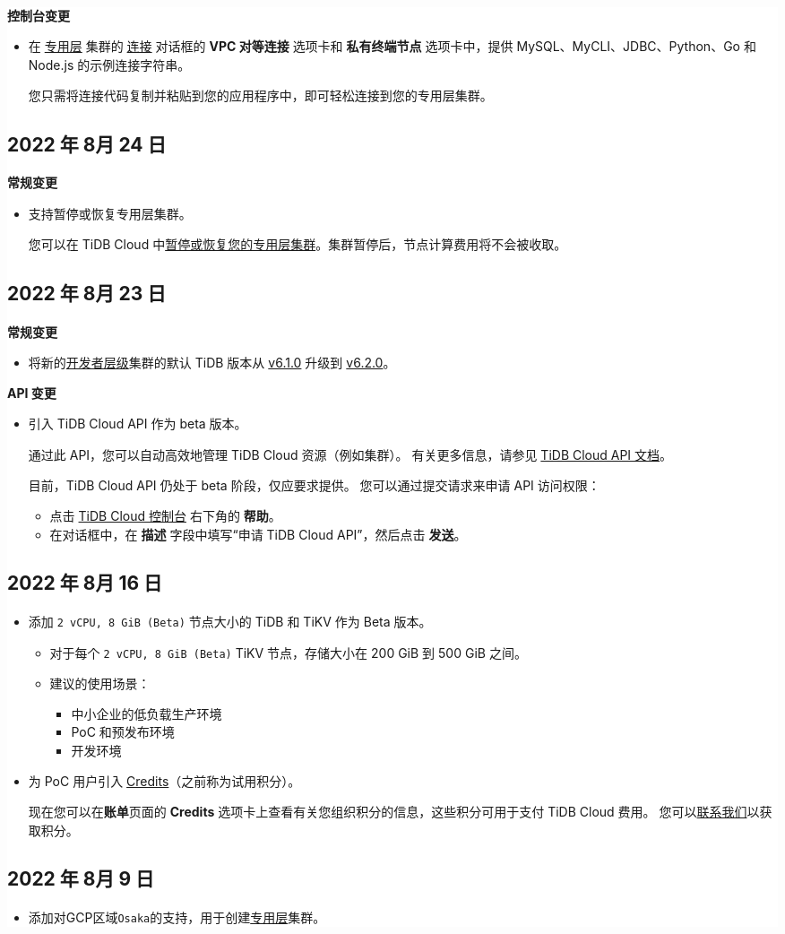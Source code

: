 **控制台变更**

* 在 [专用层](/tidb-cloud/select-cluster-tier.md#tidb-cloud-dedicated) 集群的 [连接](/tidb-cloud/connect-to-tidb-cluster.md) 对话框的 **VPC 对等连接** 选项卡和 **私有终端节点** 选项卡中，提供 MySQL、MyCLI、JDBC、Python、Go 和 Node.js 的示例连接字符串。

    您只需将连接代码复制并粘贴到您的应用程序中，即可轻松连接到您的专用层集群。

## 2022 年 8月 24 日

**常规变更**

* 支持暂停或恢复专用层集群。

    您可以在 TiDB Cloud 中[暂停或恢复您的专用层集群](/tidb-cloud/pause-or-resume-tidb-cluster.md)。集群暂停后，节点计算费用将不会被收取。

## 2022 年 8月 23 日

**常规变更**

* 将新的[开发者层级](/tidb-cloud/select-cluster-tier.md#tidb-cloud-serverless)集群的默认 TiDB 版本从 [v6.1.0](https://docs.pingcap.com/tidb/stable/release-6.1.0) 升级到 [v6.2.0](https://docs-archive.pingcap.com/tidb/v6.2/release-6.2.0)。

**API 变更**

* 引入 TiDB Cloud API 作为 beta 版本。

    通过此 API，您可以自动高效地管理 TiDB Cloud 资源（例如集群）。 有关更多信息，请参见 [TiDB Cloud API 文档](https://docs.pingcap.com/tidbcloud/api/v1beta)。

    目前，TiDB Cloud API 仍处于 beta 阶段，仅应要求提供。 您可以通过提交请求来申请 API 访问权限：

    * 点击 [TiDB Cloud 控制台](https://tidbcloud.com/project/clusters) 右下角的 **帮助**。
    * 在对话框中，在 **描述** 字段中填写“申请 TiDB Cloud API”，然后点击 **发送**。

## 2022 年 8月 16 日

* 添加 `2 vCPU, 8 GiB (Beta)` 节点大小的 TiDB 和 TiKV 作为 Beta 版本。

    * 对于每个 `2 vCPU, 8 GiB (Beta)` TiKV 节点，存储大小在 200 GiB 到 500 GiB 之间。

    * 建议的使用场景：

        * 中小企业的低负载生产环境
        * PoC 和预发布环境
        * 开发环境

* 为 PoC 用户引入 [Credits](/tidb-cloud/tidb-cloud-billing.md#credits)（之前称为试用积分）。

    现在您可以在**账单**页面的 **Credits** 选项卡上查看有关您组织积分的信息，这些积分可用于支付 TiDB Cloud 费用。 您可以<a href="mailto:tidbcloud-support@pingcap.com">联系我们</a>以获取积分。

## 2022 年 8月 9 日

* 添加对GCP区域`Osaka`的支持，用于创建[专用层](/tidb-cloud/select-cluster-tier.md#tidb-cloud-dedicated)集群。
